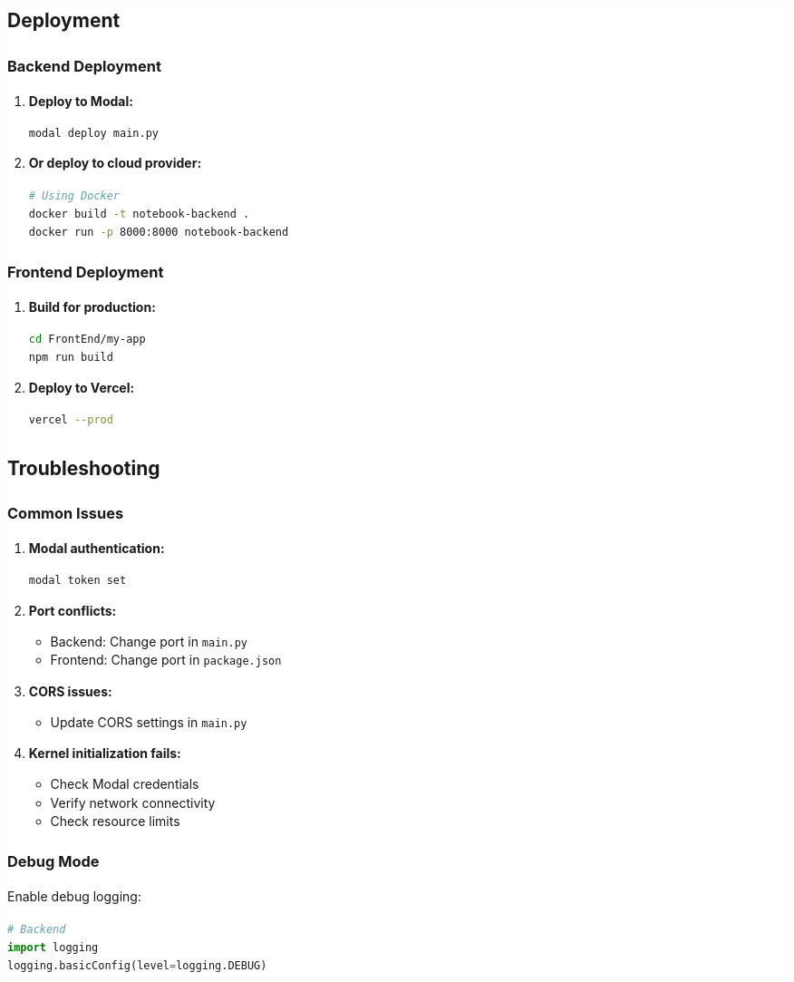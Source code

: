 ## Deployment

### Backend Deployment

1. **Deploy to Modal:**
   ```bash
   modal deploy main.py
   ```

2. **Or deploy to cloud provider:**
   ```bash
   # Using Docker
   docker build -t notebook-backend .
   docker run -p 8000:8000 notebook-backend
   ```

### Frontend Deployment

1. **Build for production:**
   ```bash
   cd FrontEnd/my-app
   npm run build
   ```

2. **Deploy to Vercel:**
   ```bash
   vercel --prod
   ```

## Troubleshooting

### Common Issues

1. **Modal authentication:**
   ```bash
   modal token set
   ```

2. **Port conflicts:**
   - Backend: Change port in `main.py`
   - Frontend: Change port in `package.json`

3. **CORS issues:**
   - Update CORS settings in `main.py`

4. **Kernel initialization fails:**
   - Check Modal credentials
   - Verify network connectivity
   - Check resource limits

### Debug Mode

Enable debug logging:

```python
# Backend
import logging
logging.basicConfig(level=logging.DEBUG)
```
